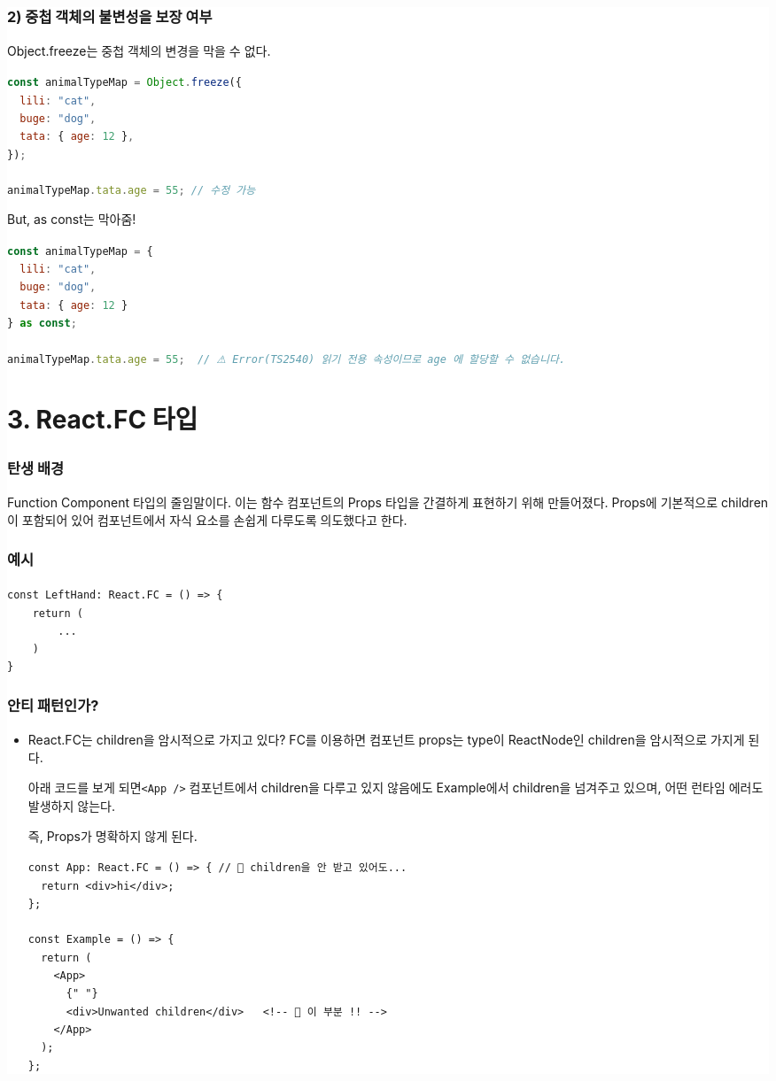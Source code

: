 ### 2) 중첩 객체의 불변성을 보장 여부

Object.freeze는 중첩 객체의 변경을 막을 수 없다.

```jsx
const animalTypeMap = Object.freeze({
  lili: "cat",
  buge: "dog",
  tata: { age: 12 },
});

animalTypeMap.tata.age = 55; // 수정 가능
```

But, as const는 막아줌!

```jsx
const animalTypeMap = {
  lili: "cat",
  buge: "dog",
  tata: { age: 12 }
} as const;

animalTypeMap.tata.age = 55;  // ⚠ Error(TS2540) 읽기 전용 속성이므로 age 에 할당할 수 없습니다.
```

# 3. React.FC 타입

### 탄생 배경

Function Component 타입의 줄임말이다. 이는 함수 컴포넌트의 Props 타입을 간결하게 표현하기 위해 만들어졌다. Props에 기본적으로 children이 포함되어 있어 컴포넌트에서 자식 요소를 손쉽게 다루도록 의도했다고 한다.

### 예시

```tsx
const LeftHand: React.FC = () => {
    return (
        ...
    )
}
```

### 안티 패턴인가?

- React.FC는 children을 암시적으로 가지고 있다?
  FC를 이용하면 컴포넌트 props는 type이 ReactNode인 children을 암시적으로 가지게 된다.

  아래 코드를 보게 되면`<App />` 컴포넌트에서 children을 다루고 있지 않음에도 Example에서 children을 넘겨주고 있으며, 어떤 런타임 에러도 발생하지 않는다.

  즉, Props가 명확하지 않게 된다.

  ```tsx
  const App: React.FC = () => { // 📌 children을 안 받고 있어도...
    return <div>hi</div>;
  };

  const Example = () => {
    return (
      <App>
        {" "}
        <div>Unwanted children</div>   <!-- 📌 이 부분 !! -->
      </App>
    );
  };
  ```